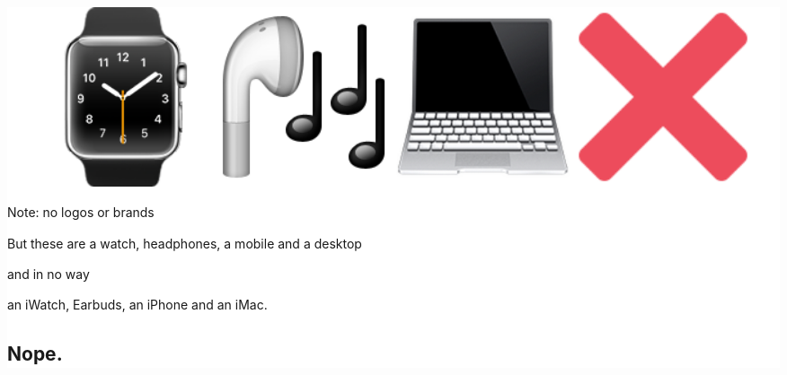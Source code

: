  <div style='width: 100%; margin: 0 auto;'><p align='center'><img height='200px' src='pictures/ap/watch.png'><img height='200px' src='pictures/ap/headphones.png'><img height='200px' src='pictures/ap/laptop.png'><img height='200px' src='pictures/e/cross.svg'></p></div> 
Note: no logos or brands

But these are a watch, headphones, a mobile and a desktop

and in no way

an iWatch, Earbuds, an iPhone and an iMac.

Nope. 
---